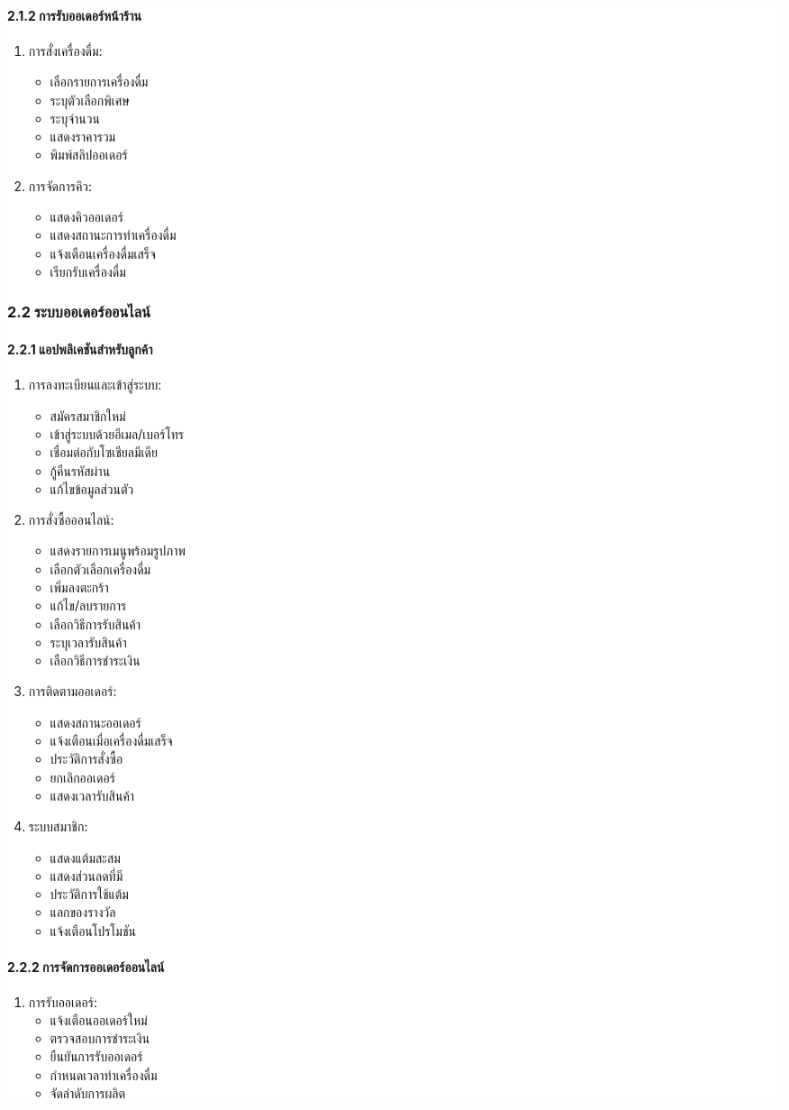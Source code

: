 #### 2.1.2 การรับออเดอร์หน้าร้าน
1. การสั่งเครื่องดื่ม:
   - เลือกรายการเครื่องดื่ม
   - ระบุตัวเลือกพิเศษ
   - ระบุจำนวน
   - แสดงราคารวม
   - พิมพ์สลิปออเดอร์

2. การจัดการคิว:
   - แสดงคิวออเดอร์
   - แสดงสถานะการทำเครื่องดื่ม
   - แจ้งเตือนเครื่องดื่มเสร็จ
   - เรียกรับเครื่องดื่ม

### 2.2 ระบบออเดอร์ออนไลน์
#### 2.2.1 แอปพลิเคชันสำหรับลูกค้า
1. การลงทะเบียนและเข้าสู่ระบบ:
   - สมัครสมาชิกใหม่
   - เข้าสู่ระบบด้วยอีเมล/เบอร์โทร
   - เชื่อมต่อกับโซเชียลมีเดีย
   - กู้คืนรหัสผ่าน
   - แก้ไขข้อมูลส่วนตัว

2. การสั่งซื้อออนไลน์:
   - แสดงรายการเมนูพร้อมรูปภาพ
   - เลือกตัวเลือกเครื่องดื่ม
   - เพิ่มลงตะกร้า
   - แก้ไข/ลบรายการ
   - เลือกวิธีการรับสินค้า
   - ระบุเวลารับสินค้า
   - เลือกวิธีการชำระเงิน

3. การติดตามออเดอร์:
   - แสดงสถานะออเดอร์
   - แจ้งเตือนเมื่อเครื่องดื่มเสร็จ
   - ประวัติการสั่งซื้อ
   - ยกเลิกออเดอร์
   - แสดงเวลารับสินค้า

4. ระบบสมาชิก:
   - แสดงแต้มสะสม
   - แสดงส่วนลดที่มี
   - ประวัติการใช้แต้ม
   - แลกของรางวัล
   - แจ้งเตือนโปรโมชัน

#### 2.2.2 การจัดการออเดอร์ออนไลน์
1. การรับออเดอร์:
   - แจ้งเตือนออเดอร์ใหม่
   - ตรวจสอบการชำระเงิน
   - ยืนยันการรับออเดอร์
   - กำหนดเวลาทำเครื่องดื่ม
   - จัดลำดับการผลิต
